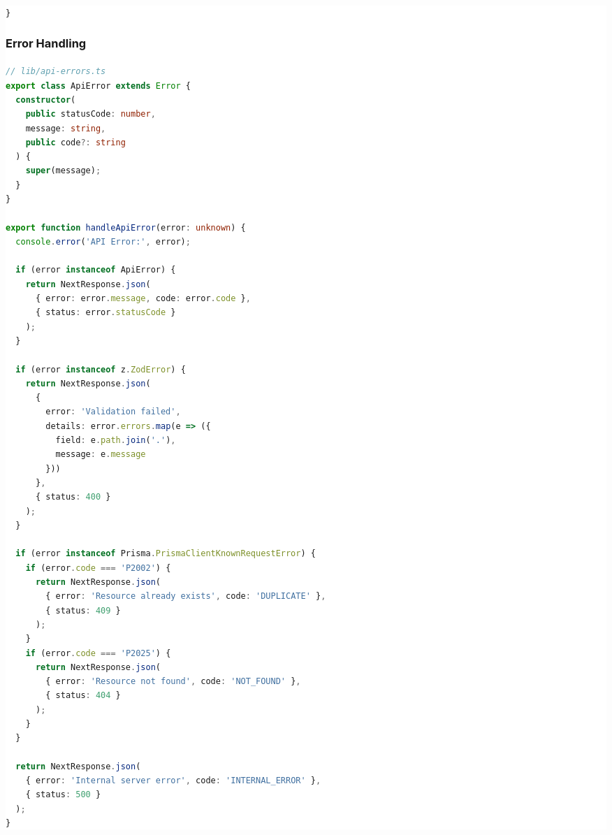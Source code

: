```typescript
}
```

### Error Handling

```typescript
// lib/api-errors.ts
export class ApiError extends Error {
  constructor(
    public statusCode: number,
    message: string,
    public code?: string
  ) {
    super(message);
  }
}

export function handleApiError(error: unknown) {
  console.error('API Error:', error);

  if (error instanceof ApiError) {
    return NextResponse.json(
      { error: error.message, code: error.code },
      { status: error.statusCode }
    );
  }

  if (error instanceof z.ZodError) {
    return NextResponse.json(
      {
        error: 'Validation failed',
        details: error.errors.map(e => ({
          field: e.path.join('.'),
          message: e.message
        }))
      },
      { status: 400 }
    );
  }

  if (error instanceof Prisma.PrismaClientKnownRequestError) {
    if (error.code === 'P2002') {
      return NextResponse.json(
        { error: 'Resource already exists', code: 'DUPLICATE' },
        { status: 409 }
      );
    }
    if (error.code === 'P2025') {
      return NextResponse.json(
        { error: 'Resource not found', code: 'NOT_FOUND' },
        { status: 404 }
      );
    }
  }

  return NextResponse.json(
    { error: 'Internal server error', code: 'INTERNAL_ERROR' },
    { status: 500 }
  );
}
```

